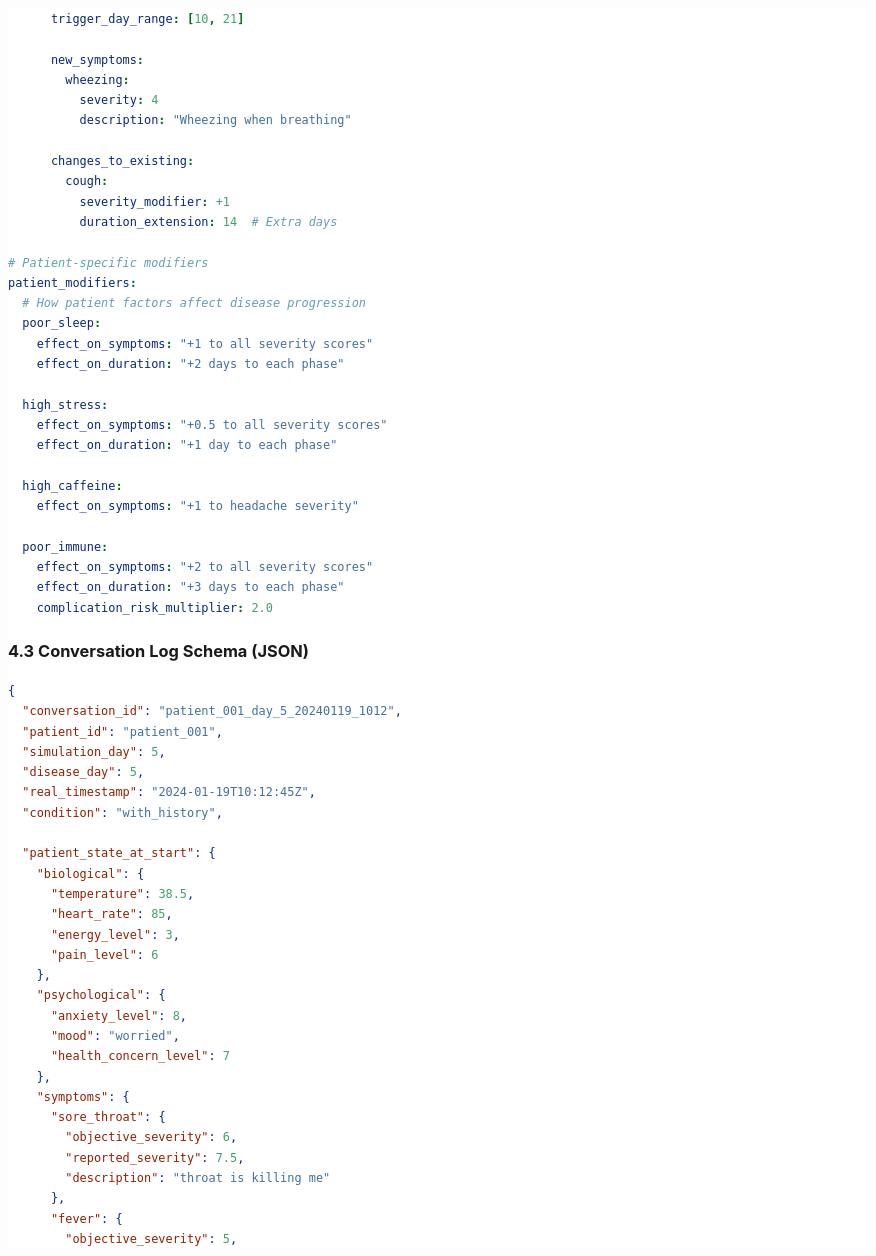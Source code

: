 ```yaml
      trigger_day_range: [10, 21]
      
      new_symptoms:
        wheezing:
          severity: 4
          description: "Wheezing when breathing"
      
      changes_to_existing:
        cough:
          severity_modifier: +1
          duration_extension: 14  # Extra days

# Patient-specific modifiers
patient_modifiers:
  # How patient factors affect disease progression
  poor_sleep:
    effect_on_symptoms: "+1 to all severity scores"
    effect_on_duration: "+2 days to each phase"
  
  high_stress:
    effect_on_symptoms: "+0.5 to all severity scores"
    effect_on_duration: "+1 day to each phase"
  
  high_caffeine:
    effect_on_symptoms: "+1 to headache severity"
  
  poor_immune:
    effect_on_symptoms: "+2 to all severity scores"
    effect_on_duration: "+3 days to each phase"
    complication_risk_multiplier: 2.0
```

### 4.3 Conversation Log Schema (JSON)

```json
{
  "conversation_id": "patient_001_day_5_20240119_1012",
  "patient_id": "patient_001",
  "simulation_day": 5,
  "disease_day": 5,
  "real_timestamp": "2024-01-19T10:12:45Z",
  "condition": "with_history",
  
  "patient_state_at_start": {
    "biological": {
      "temperature": 38.5,
      "heart_rate": 85,
      "energy_level": 3,
      "pain_level": 6
    },
    "psychological": {
      "anxiety_level": 8,
      "mood": "worried",
      "health_concern_level": 7
    },
    "symptoms": {
      "sore_throat": {
        "objective_severity": 6,
        "reported_severity": 7.5,
        "description": "throat is killing me"
      },
      "fever": {
        "objective_severity": 5,
```